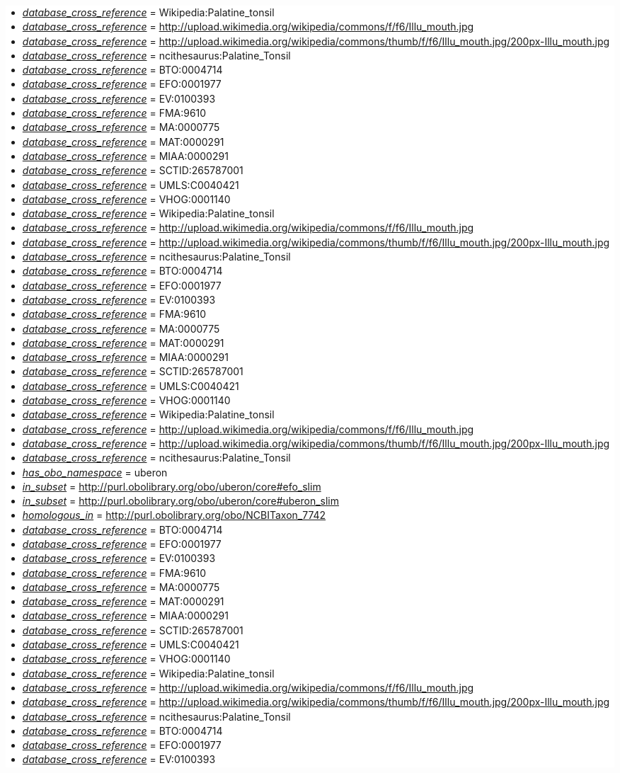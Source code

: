  * *[database_cross_reference](../../ef/oboInOwl#hasDbXref.md)* = Wikipedia:Palatine_tonsil
 * *[database_cross_reference](../../ef/oboInOwl#hasDbXref.md)* = http://upload.wikimedia.org/wikipedia/commons/f/f6/Illu_mouth.jpg
 * *[database_cross_reference](../../ef/oboInOwl#hasDbXref.md)* = http://upload.wikimedia.org/wikipedia/commons/thumb/f/f6/Illu_mouth.jpg/200px-Illu_mouth.jpg
 * *[database_cross_reference](../../ef/oboInOwl#hasDbXref.md)* = ncithesaurus:Palatine_Tonsil
 * *[database_cross_reference](../../ef/oboInOwl#hasDbXref.md)* = BTO:0004714
 * *[database_cross_reference](../../ef/oboInOwl#hasDbXref.md)* = EFO:0001977
 * *[database_cross_reference](../../ef/oboInOwl#hasDbXref.md)* = EV:0100393
 * *[database_cross_reference](../../ef/oboInOwl#hasDbXref.md)* = FMA:9610
 * *[database_cross_reference](../../ef/oboInOwl#hasDbXref.md)* = MA:0000775
 * *[database_cross_reference](../../ef/oboInOwl#hasDbXref.md)* = MAT:0000291
 * *[database_cross_reference](../../ef/oboInOwl#hasDbXref.md)* = MIAA:0000291
 * *[database_cross_reference](../../ef/oboInOwl#hasDbXref.md)* = SCTID:265787001
 * *[database_cross_reference](../../ef/oboInOwl#hasDbXref.md)* = UMLS:C0040421
 * *[database_cross_reference](../../ef/oboInOwl#hasDbXref.md)* = VHOG:0001140
 * *[database_cross_reference](../../ef/oboInOwl#hasDbXref.md)* = Wikipedia:Palatine_tonsil
 * *[database_cross_reference](../../ef/oboInOwl#hasDbXref.md)* = http://upload.wikimedia.org/wikipedia/commons/f/f6/Illu_mouth.jpg
 * *[database_cross_reference](../../ef/oboInOwl#hasDbXref.md)* = http://upload.wikimedia.org/wikipedia/commons/thumb/f/f6/Illu_mouth.jpg/200px-Illu_mouth.jpg
 * *[database_cross_reference](../../ef/oboInOwl#hasDbXref.md)* = ncithesaurus:Palatine_Tonsil
 * *[database_cross_reference](../../ef/oboInOwl#hasDbXref.md)* = BTO:0004714
 * *[database_cross_reference](../../ef/oboInOwl#hasDbXref.md)* = EFO:0001977
 * *[database_cross_reference](../../ef/oboInOwl#hasDbXref.md)* = EV:0100393
 * *[database_cross_reference](../../ef/oboInOwl#hasDbXref.md)* = FMA:9610
 * *[database_cross_reference](../../ef/oboInOwl#hasDbXref.md)* = MA:0000775
 * *[database_cross_reference](../../ef/oboInOwl#hasDbXref.md)* = MAT:0000291
 * *[database_cross_reference](../../ef/oboInOwl#hasDbXref.md)* = MIAA:0000291
 * *[database_cross_reference](../../ef/oboInOwl#hasDbXref.md)* = SCTID:265787001
 * *[database_cross_reference](../../ef/oboInOwl#hasDbXref.md)* = UMLS:C0040421
 * *[database_cross_reference](../../ef/oboInOwl#hasDbXref.md)* = VHOG:0001140
 * *[database_cross_reference](../../ef/oboInOwl#hasDbXref.md)* = Wikipedia:Palatine_tonsil
 * *[database_cross_reference](../../ef/oboInOwl#hasDbXref.md)* = http://upload.wikimedia.org/wikipedia/commons/f/f6/Illu_mouth.jpg
 * *[database_cross_reference](../../ef/oboInOwl#hasDbXref.md)* = http://upload.wikimedia.org/wikipedia/commons/thumb/f/f6/Illu_mouth.jpg/200px-Illu_mouth.jpg
 * *[database_cross_reference](../../ef/oboInOwl#hasDbXref.md)* = ncithesaurus:Palatine_Tonsil
 * *[has_obo_namespace](../../ce/oboInOwl#hasOBONamespace.md)* = uberon
 * *[in_subset](../../et/oboInOwl#inSubset.md)* = http://purl.obolibrary.org/obo/uberon/core#efo_slim
 * *[in_subset](../../et/oboInOwl#inSubset.md)* = http://purl.obolibrary.org/obo/uberon/core#uberon_slim
 * *[homologous_in](../../core#homologous/in/core#homologous_in.md)* = http://purl.obolibrary.org/obo/NCBITaxon_7742
 * *[database_cross_reference](../../ef/oboInOwl#hasDbXref.md)* = BTO:0004714
 * *[database_cross_reference](../../ef/oboInOwl#hasDbXref.md)* = EFO:0001977
 * *[database_cross_reference](../../ef/oboInOwl#hasDbXref.md)* = EV:0100393
 * *[database_cross_reference](../../ef/oboInOwl#hasDbXref.md)* = FMA:9610
 * *[database_cross_reference](../../ef/oboInOwl#hasDbXref.md)* = MA:0000775
 * *[database_cross_reference](../../ef/oboInOwl#hasDbXref.md)* = MAT:0000291
 * *[database_cross_reference](../../ef/oboInOwl#hasDbXref.md)* = MIAA:0000291
 * *[database_cross_reference](../../ef/oboInOwl#hasDbXref.md)* = SCTID:265787001
 * *[database_cross_reference](../../ef/oboInOwl#hasDbXref.md)* = UMLS:C0040421
 * *[database_cross_reference](../../ef/oboInOwl#hasDbXref.md)* = VHOG:0001140
 * *[database_cross_reference](../../ef/oboInOwl#hasDbXref.md)* = Wikipedia:Palatine_tonsil
 * *[database_cross_reference](../../ef/oboInOwl#hasDbXref.md)* = http://upload.wikimedia.org/wikipedia/commons/f/f6/Illu_mouth.jpg
 * *[database_cross_reference](../../ef/oboInOwl#hasDbXref.md)* = http://upload.wikimedia.org/wikipedia/commons/thumb/f/f6/Illu_mouth.jpg/200px-Illu_mouth.jpg
 * *[database_cross_reference](../../ef/oboInOwl#hasDbXref.md)* = ncithesaurus:Palatine_Tonsil
 * *[database_cross_reference](../../ef/oboInOwl#hasDbXref.md)* = BTO:0004714
 * *[database_cross_reference](../../ef/oboInOwl#hasDbXref.md)* = EFO:0001977
 * *[database_cross_reference](../../ef/oboInOwl#hasDbXref.md)* = EV:0100393